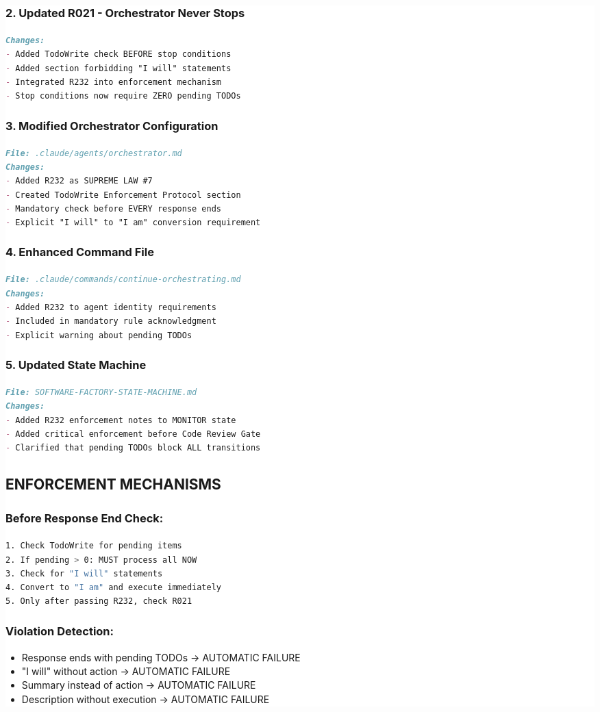 ### 2. Updated R021 - Orchestrator Never Stops
```markdown
Changes:
- Added TodoWrite check BEFORE stop conditions
- Added section forbidding "I will" statements
- Integrated R232 into enforcement mechanism
- Stop conditions now require ZERO pending TODOs
```

### 3. Modified Orchestrator Configuration
```markdown
File: .claude/agents/orchestrator.md
Changes:
- Added R232 as SUPREME LAW #7
- Created TodoWrite Enforcement Protocol section
- Mandatory check before EVERY response ends
- Explicit "I will" to "I am" conversion requirement
```

### 4. Enhanced Command File
```markdown
File: .claude/commands/continue-orchestrating.md
Changes:
- Added R232 to agent identity requirements
- Included in mandatory rule acknowledgment
- Explicit warning about pending TODOs
```

### 5. Updated State Machine
```markdown
File: SOFTWARE-FACTORY-STATE-MACHINE.md
Changes:
- Added R232 enforcement notes to MONITOR state
- Added critical enforcement before Code Review Gate
- Clarified that pending TODOs block ALL transitions
```

## ENFORCEMENT MECHANISMS

### Before Response End Check:
```bash
1. Check TodoWrite for pending items
2. If pending > 0: MUST process all NOW
3. Check for "I will" statements
4. Convert to "I am" and execute immediately
5. Only after passing R232, check R021
```

### Violation Detection:
- Response ends with pending TODOs → AUTOMATIC FAILURE
- "I will" without action → AUTOMATIC FAILURE  
- Summary instead of action → AUTOMATIC FAILURE
- Description without execution → AUTOMATIC FAILURE
